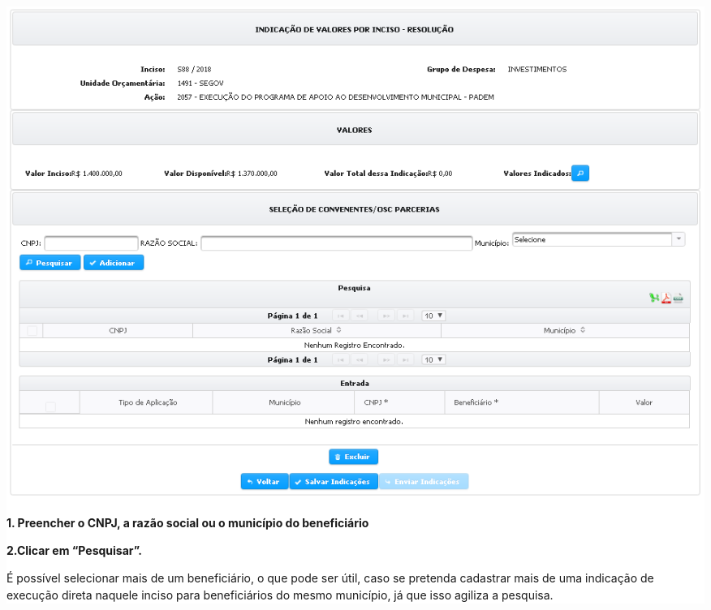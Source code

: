 ![](../.gitbook/assets/15.png)

**1. Preencher o CNPJ, a razão social ou o município do beneficiário**

**2.Clicar em “Pesquisar”.**

É possível selecionar mais de um beneficiário, o que pode ser útil, caso se pretenda cadastrar mais de uma indicação de execução direta naquele inciso para beneficiários do mesmo município, já que isso agiliza a pesquisa.
